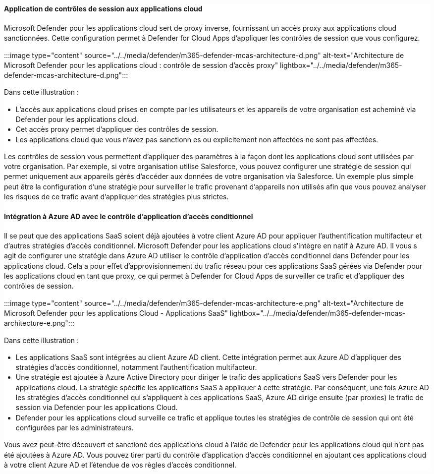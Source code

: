 
#### <a name="applying-session-controls-to-cloud-apps"></a>Application de contrôles de session aux applications cloud

Microsoft Defender pour les applications cloud sert de proxy inverse, fournissant un accès proxy aux applications cloud sanctionnées. Cette configuration permet à Defender for Cloud Apps d’appliquer les contrôles de session que vous configurez. 

:::image type="content" source="../../media/defender/m365-defender-mcas-architecture-d.png" alt-text="Architecture de Microsoft Defender pour les applications cloud : contrôle de session d’accès proxy" lightbox="../../media/defender/m365-defender-mcas-architecture-d.png":::

Dans cette illustration :
- L’accès aux applications cloud prises en compte par les utilisateurs et les appareils de votre organisation est acheminé via Defender pour les applications cloud.
- Cet accès proxy permet d’appliquer des contrôles de session.
- Les applications cloud que vous n’avez pas sanctionn es ou explicitement non affectées ne sont pas affectées.

Les contrôles de session vous permettent d’appliquer des paramètres à la façon dont les applications cloud sont utilisées par votre organisation. Par exemple, si votre organisation utilise Salesforce, vous pouvez configurer une stratégie de session qui permet uniquement aux appareils gérés d’accéder aux données de votre organisation via Salesforce. Un exemple plus simple peut être la configuration d’une stratégie pour surveiller le trafic provenant d’appareils non utilisés afin que vous pouvez analyser les risques de ce trafic avant d’appliquer des stratégies plus strictes.

#### <a name="integrating-with-azure-ad-with-conditional-access-app-control"></a>Intégration à Azure AD avec le contrôle d’application d’accès conditionnel

Il se peut que des applications SaaS soient déjà ajoutées à votre client Azure AD pour appliquer l’authentification multifacteur et d’autres stratégies d’accès conditionnel. Microsoft Defender pour les applications cloud s’intègre en natif à Azure AD. Il vous s agit de configurer une stratégie dans Azure AD utiliser le contrôle d’application d’accès conditionnel dans Defender pour les applications cloud. Cela a pour effet d’approvisionnement du trafic réseau pour ces applications SaaS gérées via Defender pour les applications cloud en tant que proxy, ce qui permet à Defender for Cloud Apps de surveiller ce trafic et d’appliquer des contrôles de session. 

:::image type="content" source="../../media/defender/m365-defender-mcas-architecture-e.png" alt-text="Architecture de Microsoft Defender pour les applications Cloud - Applications SaaS" lightbox="../../media/defender/m365-defender-mcas-architecture-e.png":::

Dans cette illustration :
- Les applications SaaS sont intégrées au client Azure AD client. Cette intégration permet aux Azure AD d’appliquer des stratégies d’accès conditionnel, notamment l’authentification multifacteur.
- Une stratégie est ajoutée à Azure Active Directory pour diriger le trafic des applications SaaS vers Defender pour les applications cloud. La stratégie spécifie les applications SaaS à appliquer à cette stratégie. Par conséquent, une fois Azure AD les stratégies d’accès conditionnel qui s’appliquent à ces applications SaaS, Azure AD dirige ensuite (par proxies) le trafic de session via Defender pour les applications Cloud.
- Defender pour les applications cloud surveille ce trafic et applique toutes les stratégies de contrôle de session qui ont été configurées par les administrateurs. 

Vous avez peut-être découvert et sanctioné des applications cloud à l’aide de Defender pour les applications cloud qui n’ont pas été ajoutées à Azure AD. Vous pouvez tirer parti du contrôle d’application d’accès conditionnel en ajoutant ces applications cloud à votre client Azure AD et l’étendue de vos règles d’accès conditionnel.
